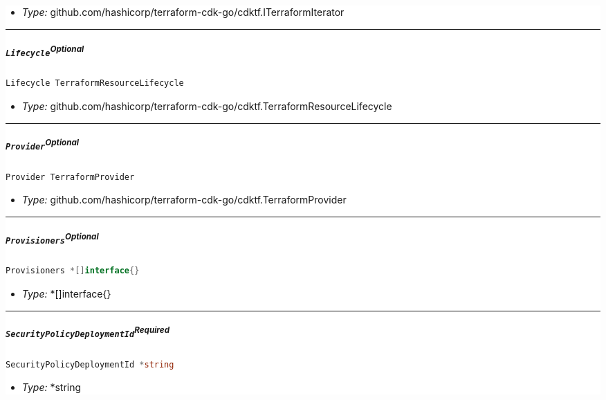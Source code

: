 - *Type:* github.com/hashicorp/terraform-cdk-go/cdktf.ITerraformIterator

---

##### `Lifecycle`<sup>Optional</sup> <a name="Lifecycle" id="rhizo-co-terraform-provider-oci.dataOciDataSafeSecurityPolicyDeploymentSecurityPolicyEntryStates.DataOciDataSafeSecurityPolicyDeploymentSecurityPolicyEntryStatesConfig.property.lifecycle"></a>

```go
Lifecycle TerraformResourceLifecycle
```

- *Type:* github.com/hashicorp/terraform-cdk-go/cdktf.TerraformResourceLifecycle

---

##### `Provider`<sup>Optional</sup> <a name="Provider" id="rhizo-co-terraform-provider-oci.dataOciDataSafeSecurityPolicyDeploymentSecurityPolicyEntryStates.DataOciDataSafeSecurityPolicyDeploymentSecurityPolicyEntryStatesConfig.property.provider"></a>

```go
Provider TerraformProvider
```

- *Type:* github.com/hashicorp/terraform-cdk-go/cdktf.TerraformProvider

---

##### `Provisioners`<sup>Optional</sup> <a name="Provisioners" id="rhizo-co-terraform-provider-oci.dataOciDataSafeSecurityPolicyDeploymentSecurityPolicyEntryStates.DataOciDataSafeSecurityPolicyDeploymentSecurityPolicyEntryStatesConfig.property.provisioners"></a>

```go
Provisioners *[]interface{}
```

- *Type:* *[]interface{}

---

##### `SecurityPolicyDeploymentId`<sup>Required</sup> <a name="SecurityPolicyDeploymentId" id="rhizo-co-terraform-provider-oci.dataOciDataSafeSecurityPolicyDeploymentSecurityPolicyEntryStates.DataOciDataSafeSecurityPolicyDeploymentSecurityPolicyEntryStatesConfig.property.securityPolicyDeploymentId"></a>

```go
SecurityPolicyDeploymentId *string
```

- *Type:* *string
